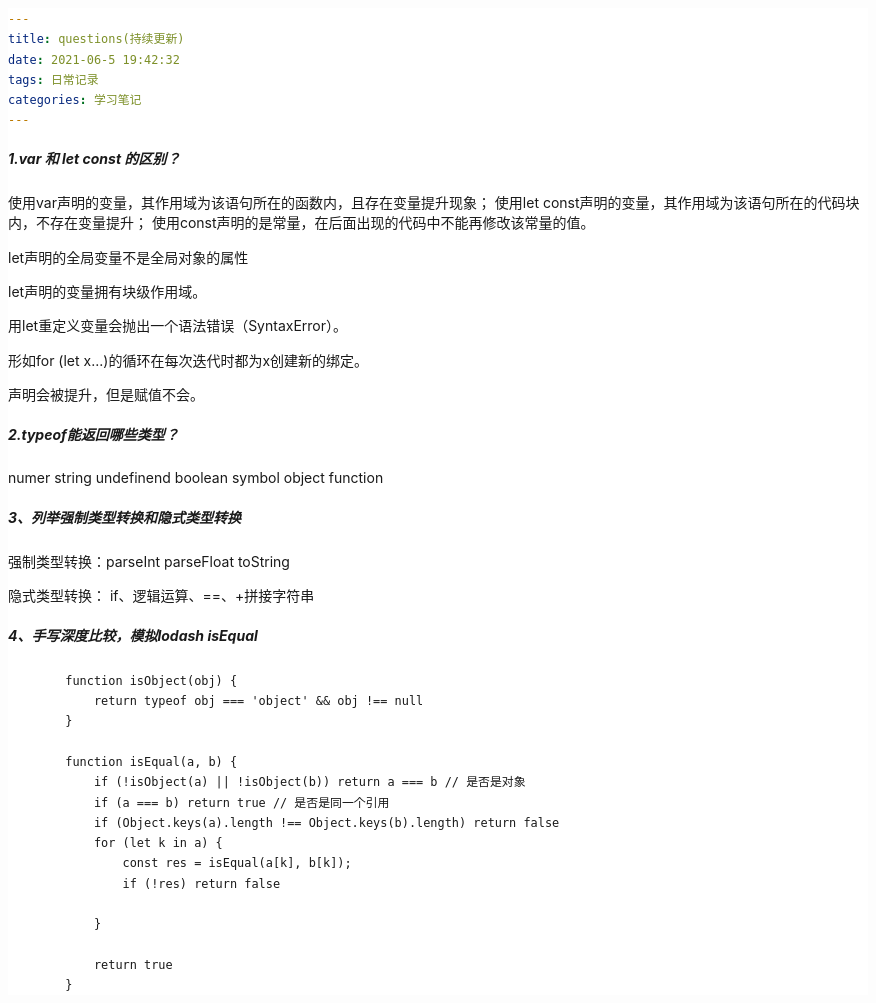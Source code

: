 ```yaml
---
title: questions(持续更新)
date: 2021-06-5 19:42:32
tags: 日常记录
categories: 学习笔记
---
```

##### 1.var 和 let const 的区别？

使用var声明的变量，其作用域为该语句所在的函数内，且存在变量提升现象；
		使用let const声明的变量，其作用域为该语句所在的代码块内，不存在变量提升；
		使用const声明的是常量，在后面出现的代码中不能再修改该常量的值。

let声明的全局变量不是全局对象的属性

let声明的变量拥有块级作用域。

用let重定义变量会抛出一个语法错误（SyntaxError）。

形如for (let x...)的循环在每次迭代时都为x创建新的绑定。

声明会被提升，但是赋值不会。

##### 2.typeof能返回哪些类型？

numer string undefinend boolean symbol object function

##### 3、列举强制类型转换和隐式类型转换

强制类型转换：parseInt parseFloat toString

隐式类型转换： if、逻辑运算、==、+拼接字符串

##### 4、手写深度比较，模拟lodash isEqual

```
		function isObject(obj) {
            return typeof obj === 'object' && obj !== null
        }

        function isEqual(a, b) {
            if (!isObject(a) || !isObject(b)) return a === b // 是否是对象
            if (a === b) return true // 是否是同一个引用
            if (Object.keys(a).length !== Object.keys(b).length) return false
            for (let k in a) {
                const res = isEqual(a[k], b[k]);
                if (!res) return false

            }

            return true
        }
```


